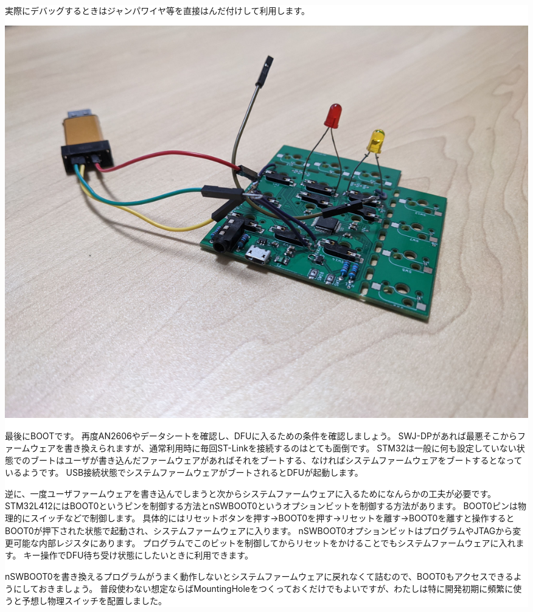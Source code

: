 実際にデバッグするときはジャンパワイヤ等を直接はんだ付けして利用します。

![swjdp-usage](swjdp-usage.jpg)

最後にBOOTです。
再度AN2606やデータシートを確認し、DFUに入るための条件を確認しましょう。
SWJ-DPがあれば最悪そこからファームウェアを書き換えられますが、通常利用時に毎回ST-Linkを接続するのはとても面倒です。
STM32は一般に何も設定していない状態でのブートはユーザが書き込んだファームウェアがあればそれをブートする、なければシステムファームウェアをブートするとなっているようです。
USB接続状態でシステムファームウェアがブートされるとDFUが起動します。

逆に、一度ユーザファームウェアを書き込んでしまうと次からシステムファームウェアに入るためになんらかの工夫が必要です。
STM32L412にはBOOT0というピンを制御する方法とnSWBOOT0というオプションビットを制御する方法があります。
BOOT0ピンは物理的にスイッチなどで制御します。
具体的にはリセットボタンを押す→BOOT0を押す→リセットを離す→BOOT0を離すと操作するとBOOT0が押下された状態で起動され、システムファームウェアに入ります。
nSWBOOT0オプションビットはプログラムやJTAGから変更可能な内部レジスタにあります。
プログラムでこのビットを制御してからリセットをかけることでもシステムファームウェアに入れます。
キー操作でDFU待ち受け状態にしたいときに利用できます。

nSWBOOT0を書き換えるプログラムがうまく動作しないとシステムファームウェアに戻れなくて詰むので、BOOT0もアクセスできるようにしておきましょう。
普段使わない想定ならばMountingHoleをつくっておくだけでもよいですが、わたしは特に開発初期に頻繁に使うと予想し物理スイッチを配置しました。
